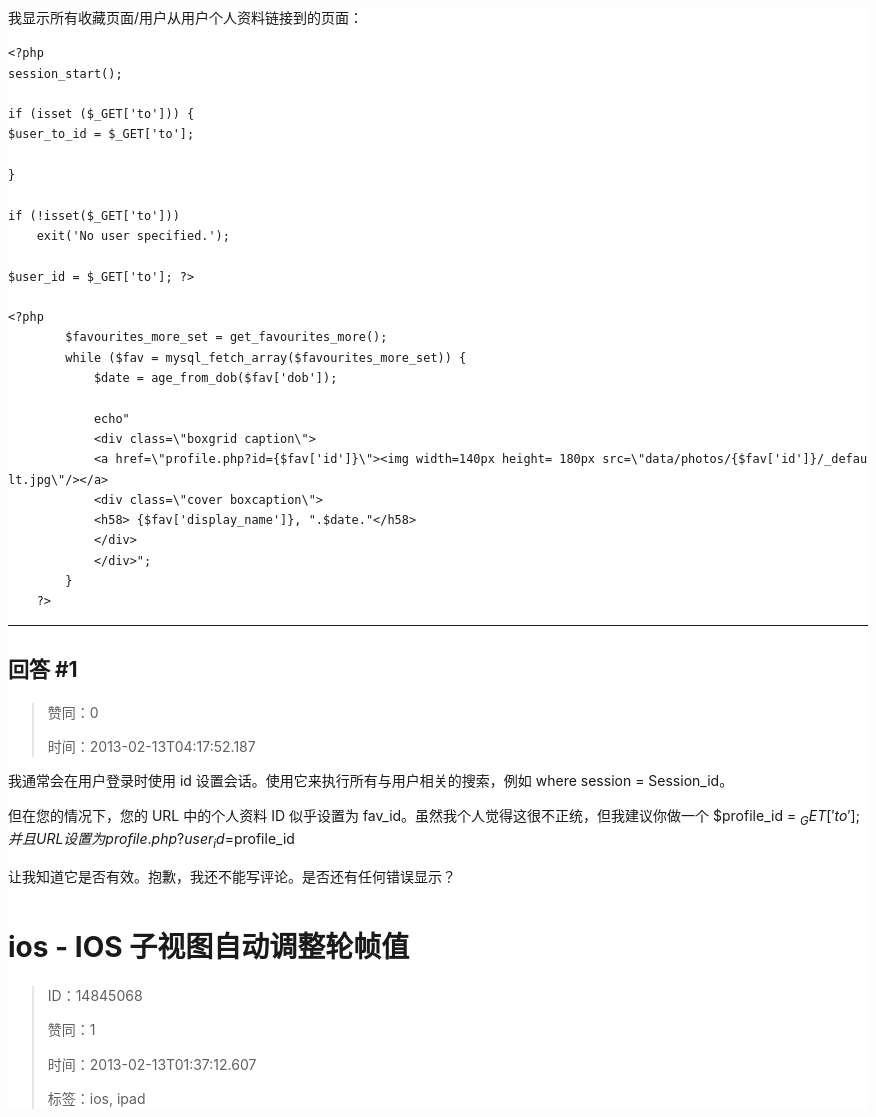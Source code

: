 
我显示所有收藏页面/用户从用户个人资料链接到的页面：

```
<?php
session_start();

if (isset ($_GET['to'])) {
$user_to_id = $_GET['to'];

}

if (!isset($_GET['to']))
    exit('No user specified.');

$user_id = $_GET['to']; ?>

<?php
        $favourites_more_set = get_favourites_more();
        while ($fav = mysql_fetch_array($favourites_more_set)) {
            $date = age_from_dob($fav['dob']);

            echo"
            <div class=\"boxgrid caption\">
            <a href=\"profile.php?id={$fav['id']}\"><img width=140px height= 180px src=\"data/photos/{$fav['id']}/_default.jpg\"/></a>
            <div class=\"cover boxcaption\">
            <h58> {$fav['display_name']}, ".$date."</h58>
            </div>
            </div>";
        }
    ?> 
```

* * *

## 回答 #1

> 赞同：0
> 
> 时间：2013-02-13T04:17:52.187

我通常会在用户登录时使用 id 设置会话。使用它来执行所有与用户相关的搜索，例如 where session = Session_id。

但在您的情况下，您的 URL 中的个人资料 ID 似乎设置为 fav_id。虽然我个人觉得这很不正统，但我建议你做一个 $profile_id = $_GET['to']; 并且 URL 设置为 profile.php?user_id=$profile_id

让我知道它是否有效。抱歉，我还不能写评论。是否还有任何错误显示？

# ios - IOS 子视图自动调整轮帧值

> ID：14845068
> 
> 赞同：1
> 
> 时间：2013-02-13T01:37:12.607
> 
> 标签：ios, ipad
